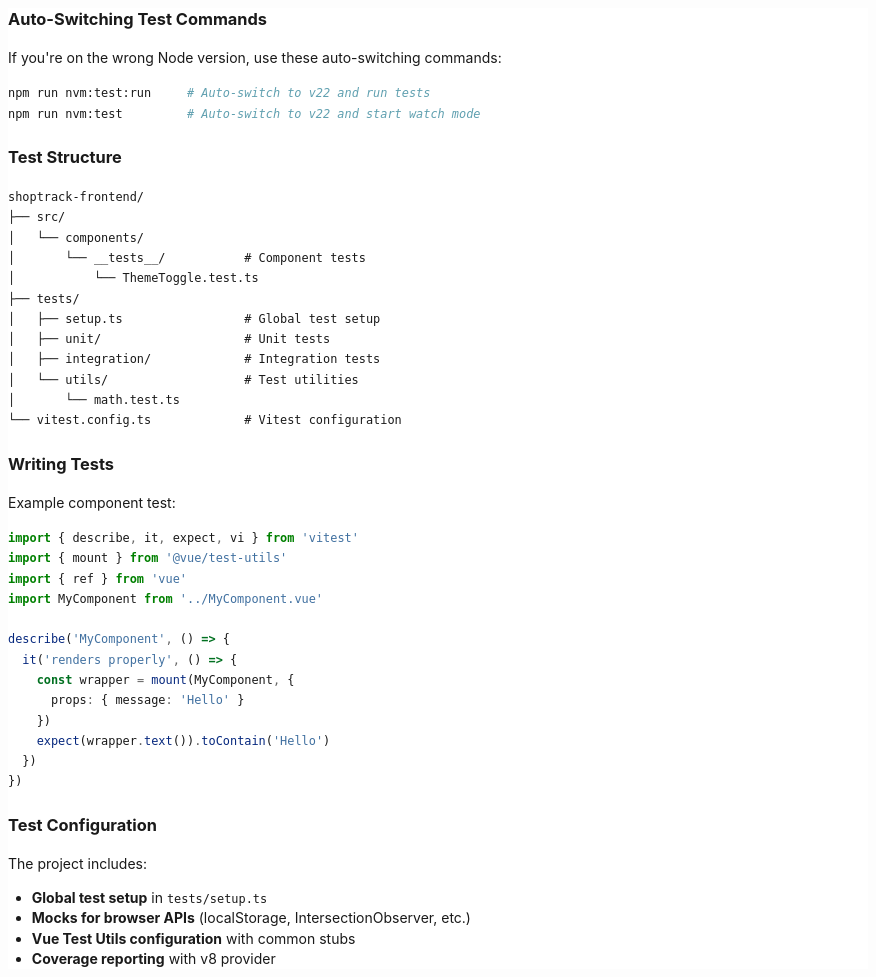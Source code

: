 ### Auto-Switching Test Commands

If you're on the wrong Node version, use these auto-switching commands:

```bash
npm run nvm:test:run     # Auto-switch to v22 and run tests
npm run nvm:test         # Auto-switch to v22 and start watch mode
```

### Test Structure

```
shoptrack-frontend/
├── src/
│   └── components/
│       └── __tests__/           # Component tests
│           └── ThemeToggle.test.ts
├── tests/
│   ├── setup.ts                 # Global test setup
│   ├── unit/                    # Unit tests
│   ├── integration/             # Integration tests
│   └── utils/                   # Test utilities
│       └── math.test.ts
└── vitest.config.ts             # Vitest configuration
```

### Writing Tests

Example component test:
```typescript
import { describe, it, expect, vi } from 'vitest'
import { mount } from '@vue/test-utils'
import { ref } from 'vue'
import MyComponent from '../MyComponent.vue'

describe('MyComponent', () => {
  it('renders properly', () => {
    const wrapper = mount(MyComponent, {
      props: { message: 'Hello' }
    })
    expect(wrapper.text()).toContain('Hello')
  })
})
```

### Test Configuration

The project includes:
- **Global test setup** in `tests/setup.ts`
- **Mocks for browser APIs** (localStorage, IntersectionObserver, etc.)
- **Vue Test Utils configuration** with common stubs
- **Coverage reporting** with v8 provider

